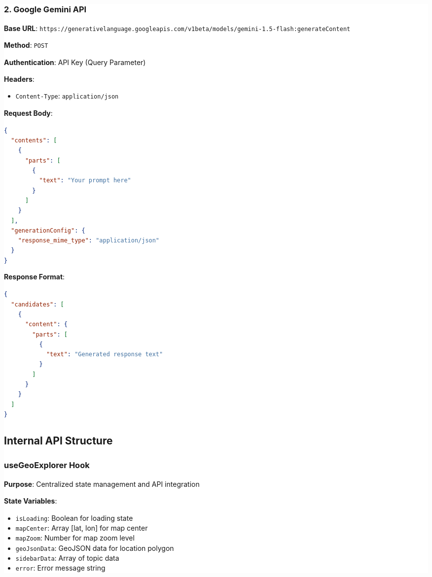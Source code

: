 ### 2. Google Gemini API

**Base URL**: `https://generativelanguage.googleapis.com/v1beta/models/gemini-1.5-flash:generateContent`

**Method**: `POST`

**Authentication**: API Key (Query Parameter)

**Headers**:
- `Content-Type`: `application/json`

**Request Body**:
```json
{
  "contents": [
    {
      "parts": [
        {
          "text": "Your prompt here"
        }
      ]
    }
  ],
  "generationConfig": {
    "response_mime_type": "application/json"
  }
}
```

**Response Format**:
```json
{
  "candidates": [
    {
      "content": {
        "parts": [
          {
            "text": "Generated response text"
          }
        ]
      }
    }
  ]
}
```

## Internal API Structure

### useGeoExplorer Hook

**Purpose**: Centralized state management and API integration

**State Variables**:
- `isLoading`: Boolean for loading state
- `mapCenter`: Array [lat, lon] for map center
- `mapZoom`: Number for map zoom level
- `geoJsonData`: GeoJSON data for location polygon
- `sidebarData`: Array of topic data
- `error`: Error message string
